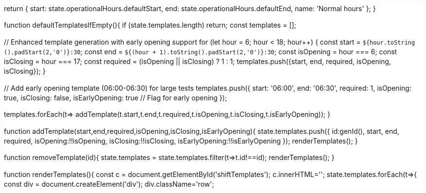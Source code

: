   return {
    start: state.operationalHours.defaultStart,
    end: state.operationalHours.defaultEnd,
    name: 'Normal hours'
  };
}

function defaultTemplatesIfEmpty(){
  if (state.templates.length) return;
  const templates = [];
  
  // Enhanced template generation with early opening support
  for (let hour = 6; hour < 18; hour++) {
    const start = `${hour.toString().padStart(2,'0')}:30`;
    const end = `${(hour + 1).toString().padStart(2,'0')}:30`;
    const isOpening = hour === 6;
    const isClosing = hour === 17;
    const required = (isOpening || isClosing) ? 1 : 1;
    templates.push({start, end, required, isOpening, isClosing});
  }
  
  // Add early opening template (06:00-06:30) for large tests
  templates.push({
    start: '06:00',
    end: '06:30', 
    required: 1,
    isOpening: true,
    isClosing: false,
    isEarlyOpening: true // Flag for early opening
  });
  
  templates.forEach(t=> addTemplate(t.start,t.end,t.required,t.isOpening,t.isClosing,t.isEarlyOpening));
}

function addTemplate(start,end,required,isOpening,isClosing,isEarlyOpening){
  state.templates.push({
    id:genId(),
    start,
    end,
    required,
    isOpening:!!isOpening,
    isClosing:!!isClosing,
    isEarlyOpening:!!isEarlyOpening
  });
  renderTemplates();
}

function removeTemplate(id){
  state.templates = state.templates.filter(t=>t.id!==id);
  renderTemplates();
}

function renderTemplates(){
  const c = document.getElementById('shiftTemplates');
  c.innerHTML='';
  state.templates.forEach(t=>{
    const div = document.createElement('div');
    div.className='row';
    
